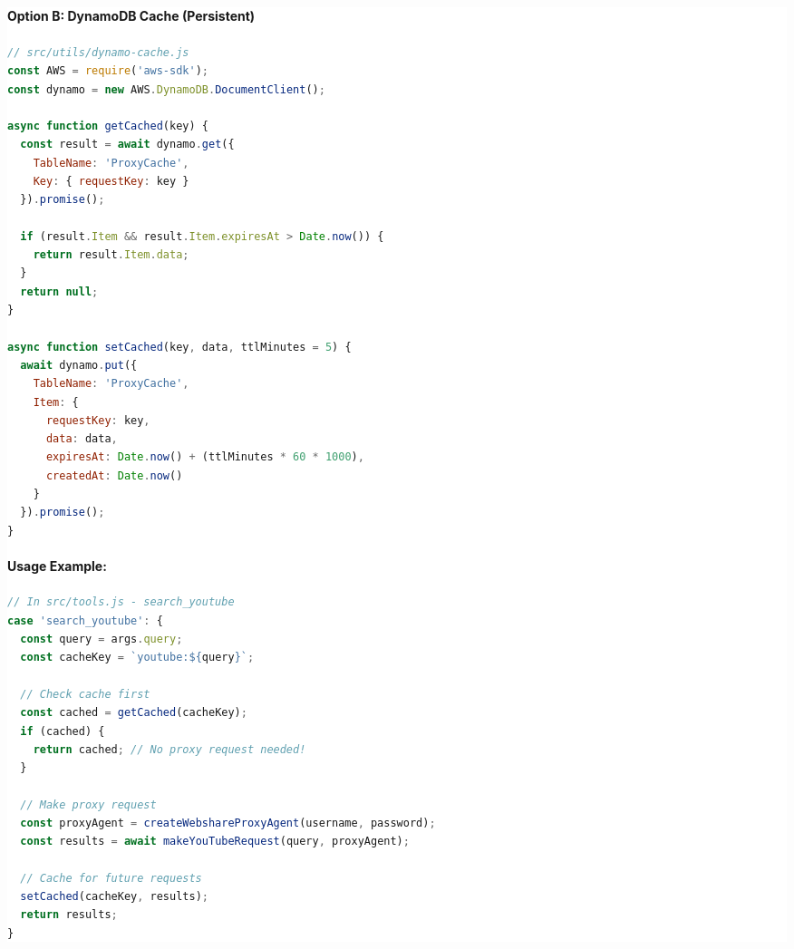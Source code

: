 #### Option B: DynamoDB Cache (Persistent)
```javascript
// src/utils/dynamo-cache.js
const AWS = require('aws-sdk');
const dynamo = new AWS.DynamoDB.DocumentClient();

async function getCached(key) {
  const result = await dynamo.get({
    TableName: 'ProxyCache',
    Key: { requestKey: key }
  }).promise();
  
  if (result.Item && result.Item.expiresAt > Date.now()) {
    return result.Item.data;
  }
  return null;
}

async function setCached(key, data, ttlMinutes = 5) {
  await dynamo.put({
    TableName: 'ProxyCache',
    Item: {
      requestKey: key,
      data: data,
      expiresAt: Date.now() + (ttlMinutes * 60 * 1000),
      createdAt: Date.now()
    }
  }).promise();
}
```

#### Usage Example:
```javascript
// In src/tools.js - search_youtube
case 'search_youtube': {
  const query = args.query;
  const cacheKey = `youtube:${query}`;
  
  // Check cache first
  const cached = getCached(cacheKey);
  if (cached) {
    return cached; // No proxy request needed!
  }
  
  // Make proxy request
  const proxyAgent = createWebshareProxyAgent(username, password);
  const results = await makeYouTubeRequest(query, proxyAgent);
  
  // Cache for future requests
  setCached(cacheKey, results);
  return results;
}
```
